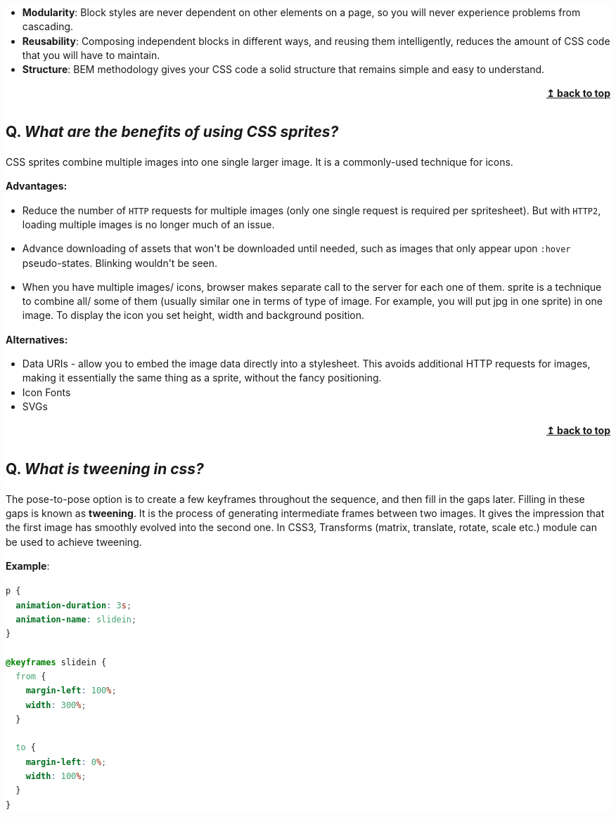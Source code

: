 * **Modularity**: Block styles are never dependent on other elements on a page, so you will never experience problems from cascading.
* **Reusability**: Composing independent blocks in different ways, and reusing them intelligently, reduces the amount of CSS code that you will have to maintain.
* **Structure**: BEM methodology gives your CSS code a solid structure that remains simple and easy to understand.

<div align="right">
    <b><a href="#">↥ back to top</a></b>
</div>

## Q. ***What are the benefits of using CSS sprites?*** 

CSS sprites combine multiple images into one single larger image. It is a commonly-used technique for icons. 

**Advantages:**

* Reduce the number of ```HTTP``` requests for multiple images (only one single request is required per spritesheet). But with ```HTTP2```, loading multiple images is no longer much of an issue.
* Advance downloading of assets that won't be downloaded until needed, such as images that only appear upon `:hover` pseudo-states. Blinking wouldn't be seen.


* When you have multiple images/ icons, browser makes separate call to the server for each one of them. sprite is a technique to combine all/ some of them (usually similar one in terms of type of image. For example, you will put jpg in one sprite) in one image. To display the icon you set height, width and background position.

**Alternatives:**

* Data URIs - allow you to embed the image data directly into a stylesheet. This avoids additional HTTP requests for images, making it essentially the same thing as a sprite, without the fancy positioning.
* Icon Fonts
* SVGs

<div align="right">
    <b><a href="#">↥ back to top</a></b>
</div>

## Q. ***What is tweening in css?***

The pose-to-pose option is to create a few keyframes throughout the sequence, and then fill in the gaps later. Filling in these gaps is known as **tweening**. It is the process of generating intermediate frames between two images. It gives the impression that the first image has smoothly evolved into the second one. In CSS3, Transforms (matrix, translate, rotate, scale etc.) module can be used to achieve tweening.

**Example**:

```css
p {
  animation-duration: 3s;
  animation-name: slidein;
}

@keyframes slidein {
  from {
    margin-left: 100%;
    width: 300%; 
  }

  to {
    margin-left: 0%;
    width: 100%;
  }
}
```